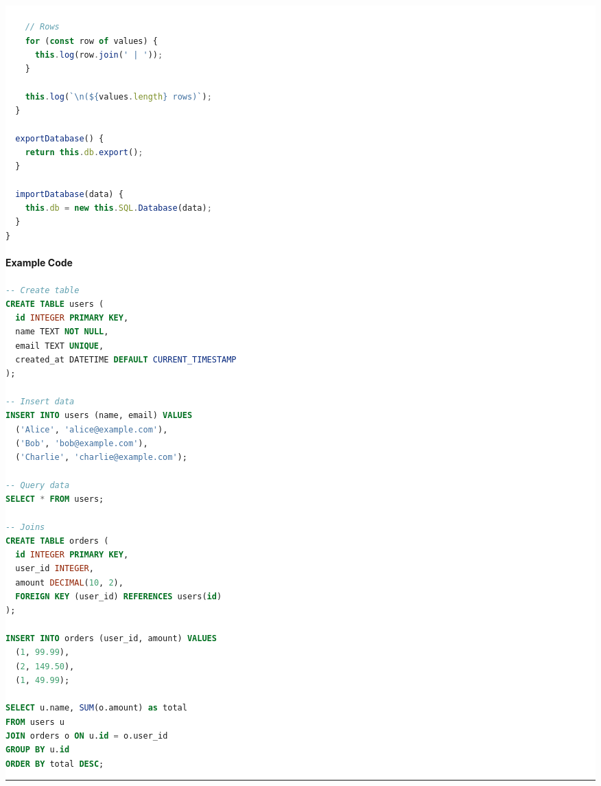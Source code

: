 ```javascript

    // Rows
    for (const row of values) {
      this.log(row.join(' | '));
    }

    this.log(`\n(${values.length} rows)`);
  }

  exportDatabase() {
    return this.db.export();
  }

  importDatabase(data) {
    this.db = new this.SQL.Database(data);
  }
}
```

#### Example Code

```sql
-- Create table
CREATE TABLE users (
  id INTEGER PRIMARY KEY,
  name TEXT NOT NULL,
  email TEXT UNIQUE,
  created_at DATETIME DEFAULT CURRENT_TIMESTAMP
);

-- Insert data
INSERT INTO users (name, email) VALUES
  ('Alice', 'alice@example.com'),
  ('Bob', 'bob@example.com'),
  ('Charlie', 'charlie@example.com');

-- Query data
SELECT * FROM users;

-- Joins
CREATE TABLE orders (
  id INTEGER PRIMARY KEY,
  user_id INTEGER,
  amount DECIMAL(10, 2),
  FOREIGN KEY (user_id) REFERENCES users(id)
);

INSERT INTO orders (user_id, amount) VALUES
  (1, 99.99),
  (2, 149.50),
  (1, 49.99);

SELECT u.name, SUM(o.amount) as total
FROM users u
JOIN orders o ON u.id = o.user_id
GROUP BY u.id
ORDER BY total DESC;
```

---